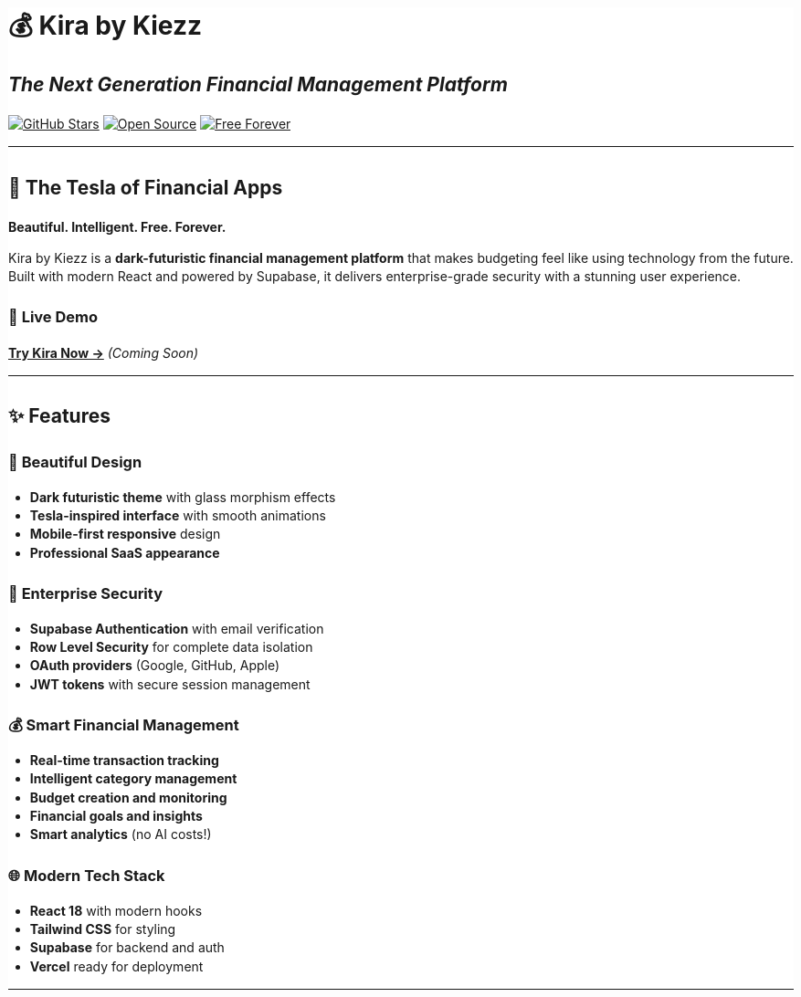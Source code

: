 # 💰 Kira by Kiezz
## *The Next Generation Financial Management Platform*

[![GitHub Stars](https://img.shields.io/github/stars/Cookiez04/Kira-by-Kiezz?style=for-the-badge&logo=github&color=yellow)](https://github.com/Cookiez04/Kira-by-Kiezz)
[![Open Source](https://img.shields.io/badge/Open%20Source-❤️-red?style=for-the-badge)](https://github.com/Cookiez04/Kira-by-Kiezz)
[![Free Forever](https://img.shields.io/badge/Free-Forever-green?style=for-the-badge)](https://github.com/Cookiez04/Kira-by-Kiezz)

---

## 🚀 **The Tesla of Financial Apps**

**Beautiful. Intelligent. Free. Forever.**

Kira by Kiezz is a **dark-futuristic financial management platform** that makes budgeting feel like using technology from the future. Built with modern React and powered by Supabase, it delivers enterprise-grade security with a stunning user experience.

### 🌟 **Live Demo**
[**Try Kira Now →**](https://kira-by-kiezz.vercel.app) *(Coming Soon)*

---

## ✨ **Features**

### 🎨 **Beautiful Design**
- **Dark futuristic theme** with glass morphism effects
- **Tesla-inspired interface** with smooth animations
- **Mobile-first responsive** design
- **Professional SaaS appearance**

### 🔐 **Enterprise Security**
- **Supabase Authentication** with email verification
- **Row Level Security** for complete data isolation
- **OAuth providers** (Google, GitHub, Apple)
- **JWT tokens** with secure session management

### 💰 **Smart Financial Management**
- **Real-time transaction tracking**
- **Intelligent category management**
- **Budget creation and monitoring**
- **Financial goals and insights**
- **Smart analytics** (no AI costs!)

### 🌐 **Modern Tech Stack**
- **React 18** with modern hooks
- **Tailwind CSS** for styling
- **Supabase** for backend and auth
- **Vercel** ready for deployment

---